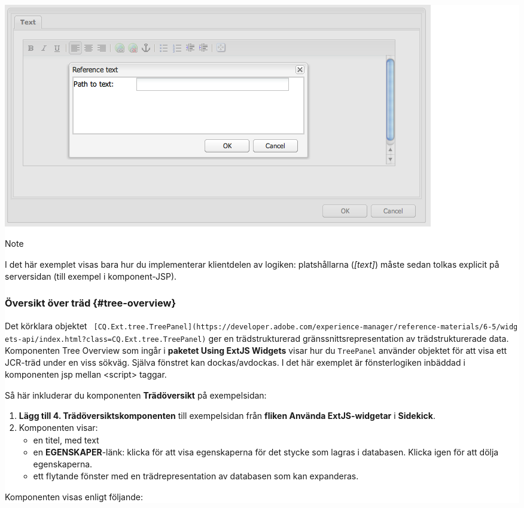 ![screen_shot_2012-02-01AT120254PM](assets/screen_shot_2012-02-01at120254pm.png)

>[!NOTE]
>
>I det här exemplet visas bara hur du implementerar klientdelen av logiken: platshållarna (*[text]*) måste sedan tolkas explicit på serversidan (till exempel i komponent-JSP).

### Översikt över träd {#tree-overview}

Det körklara objektet ` [CQ.Ext.tree.TreePanel](https://developer.adobe.com/experience-manager/reference-materials/6-5/widgets-api/index.html?class=CQ.Ext.tree.TreePanel)` ger en trädstrukturerad gränssnittsrepresentation av trädstrukturerade data. Komponenten Tree Overview som ingår i **paketet Using ExtJS Widgets** visar hur du `TreePanel` använder objektet för att visa ett JCR-träd under en viss sökväg. Själva fönstret kan dockas/avdockas. I det här exemplet är fönsterlogiken inbäddad i komponenten jsp mellan &lt;script> taggar.

Så här inkluderar du komponenten **Trädöversikt** på exempelsidan:

1. **Lägg till 4. Trädöversiktskomponenten** till exempelsidan från **fliken Använda ExtJS-widgetar** i **Sidekick**.
1. Komponenten visar:
   * en titel, med text
   * en **EGENSKAPER**-länk: klicka för att visa egenskaperna för det stycke som lagras i databasen. Klicka igen för att dölja egenskaperna.
   * ett flytande fönster med en trädrepresentation av databasen som kan expanderas.

Komponenten visas enligt följande:
